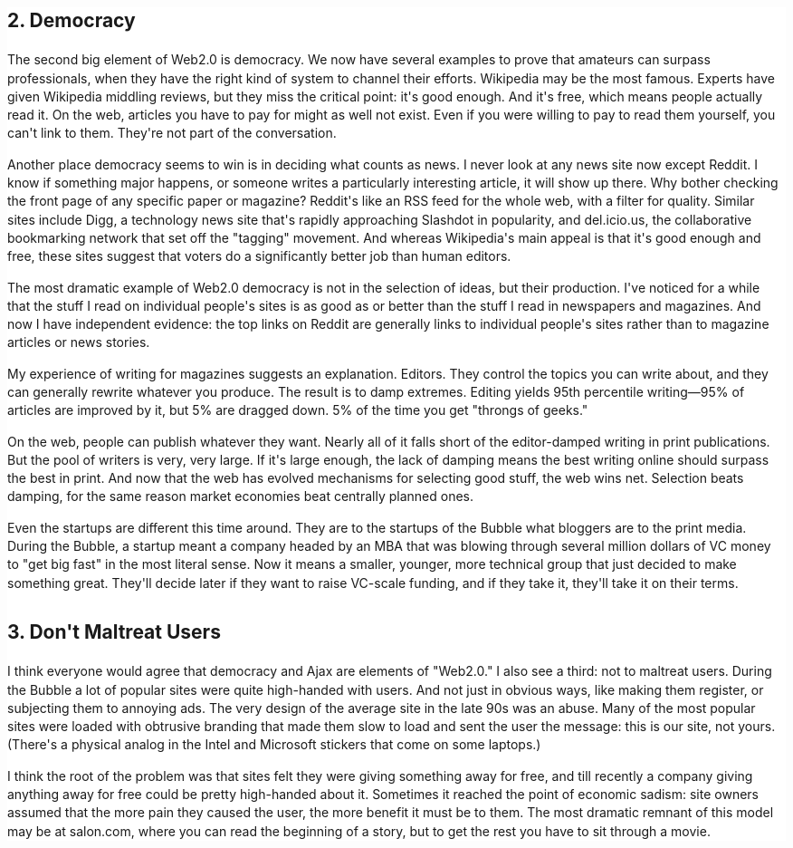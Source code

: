 ## 2. Democracy

The second big element of Web2.0 is democracy. We now have several examples to prove that amateurs can surpass professionals, when they have the right kind of system to channel their efforts. Wikipedia may be the most famous. Experts have given Wikipedia middling reviews, but they miss the critical point: it's good enough. And it's free, which means people actually read it. On the web, articles you have to pay for might as well not exist. Even if you were willing to pay to read them yourself, you can't link to them. They're not part of the conversation.

Another place democracy seems to win is in deciding what counts as news. I never look at any news site now except Reddit. I know if something major happens, or someone writes a particularly interesting article, it will show up there. Why bother checking the front page of any specific paper or magazine? Reddit's like an RSS feed for the whole web, with a filter for quality. Similar sites include Digg, a technology news site that's rapidly approaching Slashdot in popularity, and del.icio.us, the collaborative bookmarking network that set off the "tagging" movement. And whereas Wikipedia's main appeal is that it's good enough and free, these sites suggest that voters do a significantly better job than human editors.

The most dramatic example of Web2.0 democracy is not in the selection of ideas, but their production. I've noticed for a while that the stuff I read on individual people's sites is as good as or better than the stuff I read in newspapers and magazines. And now I have independent evidence: the top links on Reddit are generally links to individual people's sites rather than to magazine articles or news stories.

My experience of writing for magazines suggests an explanation. Editors. They control the topics you can write about, and they can generally rewrite whatever you produce. The result is to damp extremes. Editing yields 95th percentile writing—95% of articles are improved by it, but 5% are dragged down. 5% of the time you get "throngs of geeks."

On the web, people can publish whatever they want. Nearly all of it falls short of the editor-damped writing in print publications. But the pool of writers is very, very large. If it's large enough, the lack of damping means the best writing online should surpass the best in print. And now that the web has evolved mechanisms for selecting good stuff, the web wins net. Selection beats damping, for the same reason market economies beat centrally planned ones.

Even the startups are different this time around. They are to the startups of the Bubble what bloggers are to the print media. During the Bubble, a startup meant a company headed by an MBA that was blowing through several million dollars of VC money to "get big fast" in the most literal sense. Now it means a smaller, younger, more technical group that just decided to make something great. They'll decide later if they want to raise VC-scale funding, and if they take it, they'll take it on their terms.

## 3. Don't Maltreat Users

I think everyone would agree that democracy and Ajax are elements of "Web2.0." I also see a third: not to maltreat users. During the Bubble a lot of popular sites were quite high-handed with users. And not just in obvious ways, like making them register, or subjecting them to annoying ads. The very design of the average site in the late 90s was an abuse. Many of the most popular sites were loaded with obtrusive branding that made them slow to load and sent the user the message: this is our site, not yours. (There's a physical analog in the Intel and Microsoft stickers that come on some laptops.)

I think the root of the problem was that sites felt they were giving something away for free, and till recently a company giving anything away for free could be pretty high-handed about it. Sometimes it reached the point of economic sadism: site owners assumed that the more pain they caused the user, the more benefit it must be to them. The most dramatic remnant of this model may be at salon.com, where you can read the beginning of a story, but to get the rest you have to sit through a movie.

